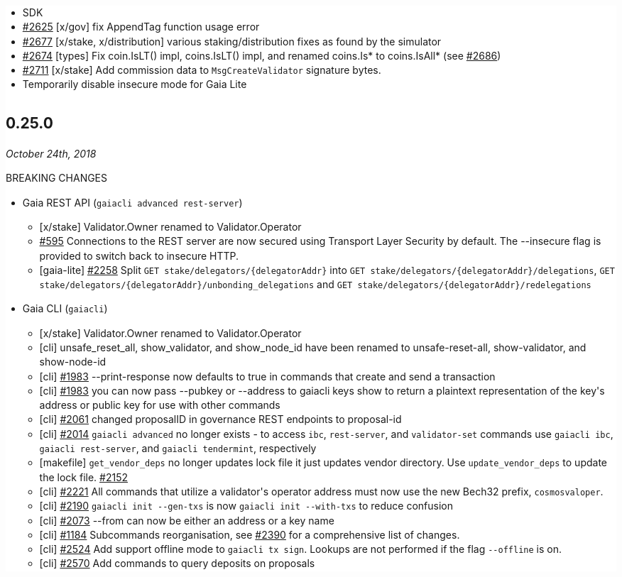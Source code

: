 * SDK
 * [\#2625](https://my-cosmos/cosmos-sdk/issues/2625) [x/gov] fix AppendTag function usage error
 * [\#2677](https://my-cosmos/cosmos-sdk/issues/2677) [x/stake, x/distribution] various staking/distribution fixes as found by the simulator
 * [\#2674](https://my-cosmos/cosmos-sdk/issues/2674) [types] Fix coin.IsLT() impl, coins.IsLT() impl, and renamed coins.Is\* to coins.IsAll\* (see [\#2686](https://my-cosmos/cosmos-sdk/issues/2686))
 * [\#2711](https://my-cosmos/cosmos-sdk/issues/2711) [x/stake] Add commission data to `MsgCreateValidator` signature bytes.
 * Temporarily disable insecure mode for Gaia Lite

## 0.25.0

*October 24th, 2018*

BREAKING CHANGES

* Gaia REST API (`gaiacli advanced rest-server`)
    * [x/stake] Validator.Owner renamed to Validator.Operator
    * [\#595](https://my-cosmos/cosmos-sdk/issues/595) Connections to the REST server are now secured using Transport Layer Security by default. The --insecure flag is provided to switch back to insecure HTTP.
    * [gaia-lite] [\#2258](https://my-cosmos/cosmos-sdk/issues/2258) Split `GET stake/delegators/{delegatorAddr}` into `GET stake/delegators/{delegatorAddr}/delegations`, `GET stake/delegators/{delegatorAddr}/unbonding_delegations` and `GET stake/delegators/{delegatorAddr}/redelegations`

* Gaia CLI  (`gaiacli`)
    * [x/stake] Validator.Owner renamed to Validator.Operator
    * [cli] unsafe_reset_all, show_validator, and show_node_id have been renamed to unsafe-reset-all, show-validator, and show-node-id
    * [cli] [\#1983](https://my-cosmos/cosmos-sdk/issues/1983) --print-response now defaults to true in commands that create and send a transaction
    * [cli] [\#1983](https://my-cosmos/cosmos-sdk/issues/1983) you can now pass --pubkey or --address to gaiacli keys show to return a plaintext representation of the key's address or public key for use with other commands
    * [cli] [\#2061](https://my-cosmos/cosmos-sdk/issues/2061) changed proposalID in governance REST endpoints to proposal-id
    * [cli] [\#2014](https://my-cosmos/cosmos-sdk/issues/2014) `gaiacli advanced` no longer exists - to access `ibc`, `rest-server`, and `validator-set` commands use `gaiacli ibc`, `gaiacli rest-server`, and `gaiacli tendermint`, respectively
    * [makefile] `get_vendor_deps` no longer updates lock file it just updates vendor directory. Use `update_vendor_deps` to update the lock file. [#2152](https://my-cosmos/cosmos-sdk/pull/2152)
    * [cli] [\#2221](https://my-cosmos/cosmos-sdk/issues/2221) All commands that
    utilize a validator's operator address must now use the new Bech32 prefix,
    `cosmosvaloper`.
    * [cli] [\#2190](https://my-cosmos/cosmos-sdk/issues/2190) `gaiacli init --gen-txs` is now `gaiacli init --with-txs` to reduce confusion
    * [cli] [\#2073](https://my-cosmos/cosmos-sdk/issues/2073) --from can now be either an address or a key name
    * [cli] [\#1184](https://my-cosmos/cosmos-sdk/issues/1184) Subcommands reorganisation, see [\#2390](https://my-cosmos/cosmos-sdk/pull/2390) for a comprehensive list of changes.
    * [cli] [\#2524](https://my-cosmos/cosmos-sdk/issues/2524) Add support offline mode to `gaiacli tx sign`. Lookups are not performed if the flag `--offline` is on.
    * [cli] [\#2570](https://my-cosmos/cosmos-sdk/pull/2570) Add commands to query deposits on proposals
